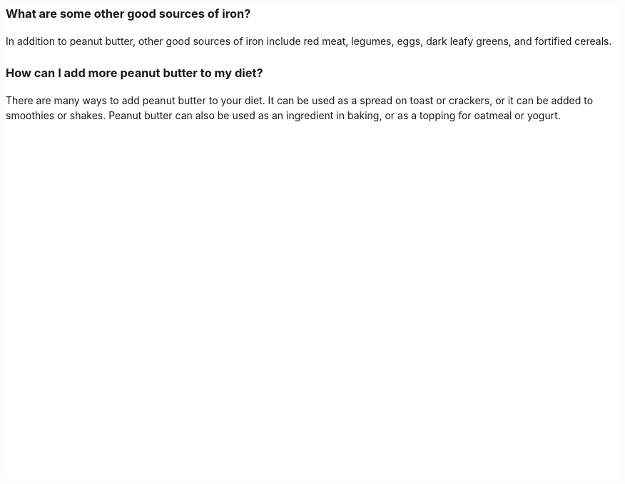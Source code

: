 <h3>What are some other good sources of iron?</h3>

In addition to peanut butter, other good sources of iron include red meat, legumes, eggs, dark leafy greens, and fortified cereals. 

<h3>How can I add more peanut butter to my diet?</h3>

There are many ways to add peanut butter to your diet. It can be used as a spread on toast or crackers, or it can be added to smoothies or shakes. Peanut butter can also be used as an ingredient in baking, or as a topping for oatmeal or yogurt.

<div style="position: relative; padding-bottom: 56.25%; overflow: hidden"><iframe src="https://www.youtube.com/embed/qjpQSSJYvws" frameborder="0" allow="accelerometer; autoplay; clipboard-write; encrypted-media; gyroscope; picture-in-picture; web-share" allowfullscreen style="position: absolute; top: 0; left: 0; width: 100%; height: 100%;"></iframe>
</div>